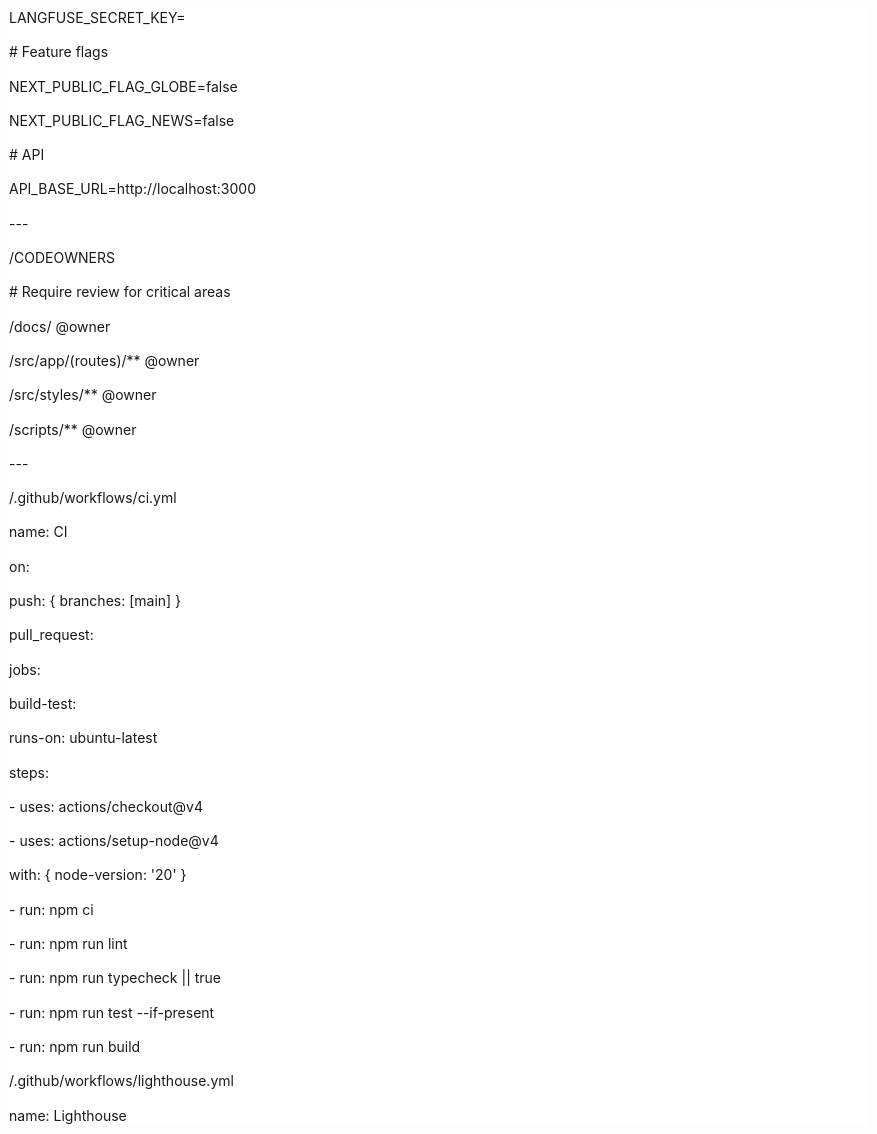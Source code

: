 LANGFUSE\_SECRET\_KEY=

\# Feature flags

NEXT\_PUBLIC\_FLAG\_GLOBE=false

NEXT\_PUBLIC\_FLAG\_NEWS=false

\# API

API\_BASE\_URL=http://localhost:3000

\-\--

/CODEOWNERS

\# Require review for critical areas

/docs/ \@owner

/src/app/(routes)/\*\* \@owner

/src/styles/\*\* \@owner

/scripts/\*\* \@owner

\-\--

/.github/workflows/ci.yml

name: CI

on:

push: { branches: \[main\] }

pull\_request:

jobs:

build-test:

runs-on: ubuntu-latest

steps:

\- uses: actions/checkout\@v4

\- uses: actions/setup-node\@v4

with: { node-version: \'20\' }

\- run: npm ci

\- run: npm run lint

\- run: npm run typecheck \|\| true

\- run: npm run test \--if-present

\- run: npm run build

/.github/workflows/lighthouse.yml

name: Lighthouse
